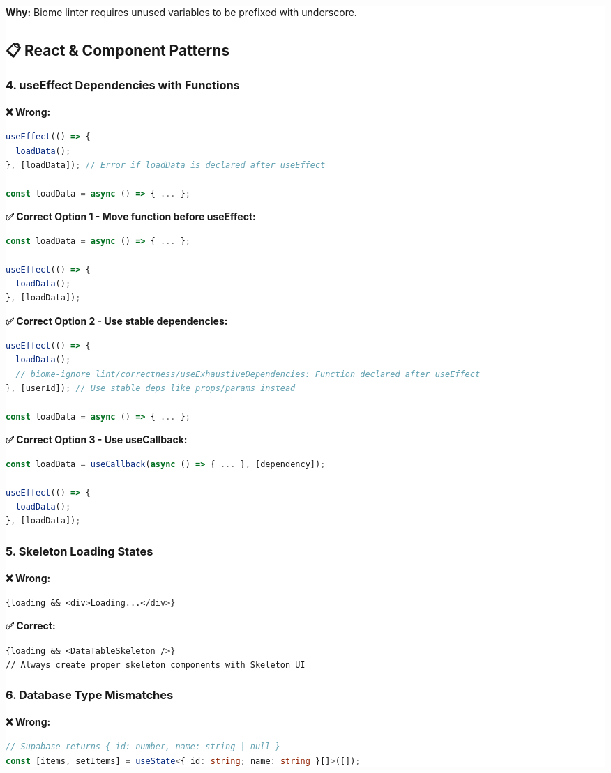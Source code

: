 **Why:** Biome linter requires unused variables to be prefixed with underscore.

## 📋 React & Component Patterns

### 4. useEffect Dependencies with Functions
**❌ Wrong:**
```typescript
useEffect(() => {
  loadData();
}, [loadData]); // Error if loadData is declared after useEffect

const loadData = async () => { ... };
```

**✅ Correct Option 1 - Move function before useEffect:**
```typescript
const loadData = async () => { ... };

useEffect(() => {
  loadData();
}, [loadData]);
```

**✅ Correct Option 2 - Use stable dependencies:**
```typescript
useEffect(() => {
  loadData();
  // biome-ignore lint/correctness/useExhaustiveDependencies: Function declared after useEffect
}, [userId]); // Use stable deps like props/params instead

const loadData = async () => { ... };
```

**✅ Correct Option 3 - Use useCallback:**
```typescript
const loadData = useCallback(async () => { ... }, [dependency]);

useEffect(() => {
  loadData();
}, [loadData]);
```

### 5. Skeleton Loading States
**❌ Wrong:**
```tsx
{loading && <div>Loading...</div>}
```

**✅ Correct:**
```tsx
{loading && <DataTableSkeleton />}
// Always create proper skeleton components with Skeleton UI
```

### 6. Database Type Mismatches
**❌ Wrong:**
```typescript
// Supabase returns { id: number, name: string | null }
const [items, setItems] = useState<{ id: string; name: string }[]>([]);
```
